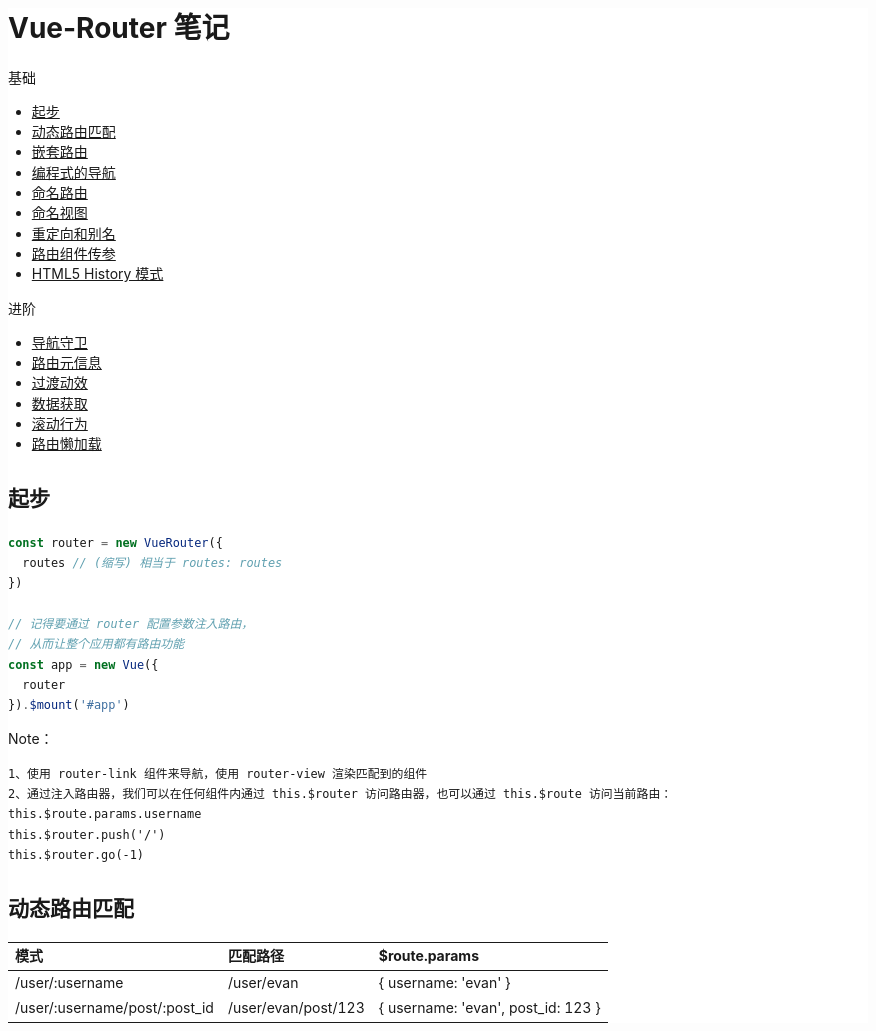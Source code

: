 # Vue-Router 笔记

基础

* [起步](#起步)
* [动态路由匹配](#动态路由匹配)
* [嵌套路由](#嵌套路由)
* [编程式的导航](#编程式的导航)
* [命名路由](#命名路由)
* [命名视图](#命名视图)
* [重定向和别名](#重定向和别名)
* [路由组件传参](#路由组件传参)
* [HTML5 History 模式](#html5-history-模式)

进阶

* [导航守卫](#导航守卫)
* [路由元信息](#路由元信息)
* [过渡动效](#过渡动效)
* [数据获取](#数据获取)
* [滚动行为](#滚动行为)
* [路由懒加载](#路由懒加载)

## 起步

```js
const router = new VueRouter({
  routes // (缩写) 相当于 routes: routes
})

// 记得要通过 router 配置参数注入路由，
// 从而让整个应用都有路由功能
const app = new Vue({
  router
}).$mount('#app')
```

Note：

    1、使用 router-link 组件来导航，使用 router-view 渲染匹配到的组件
    2、通过注入路由器，我们可以在任何组件内通过 this.$router 访问路由器，也可以通过 this.$route 访问当前路由：
    this.$route.params.username
    this.$router.push('/')
    this.$router.go(-1)

## 动态路由匹配

| 模式 | 匹配路径 | $route.params |
| :- | :- | :- |
| /user/:username | /user/evan | { username: 'evan' } |
| /user/:username/post/:post_id | /user/evan/post/123 | { username: 'evan', post_id: 123 } |
